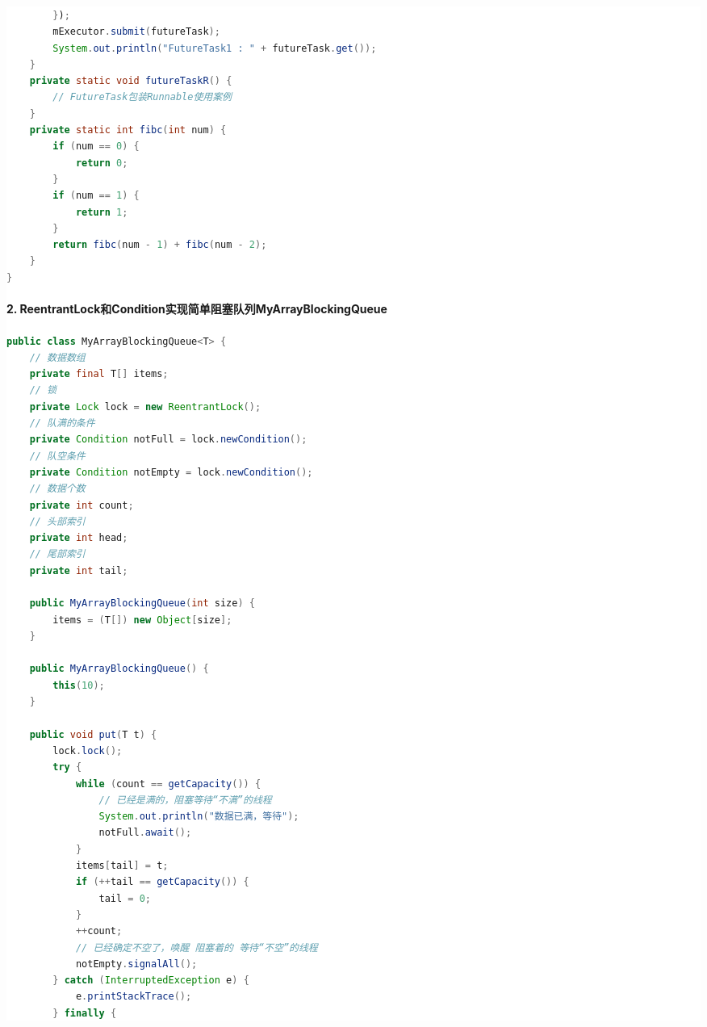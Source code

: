 ```java
        });
        mExecutor.submit(futureTask);
        System.out.println("FutureTask1 : " + futureTask.get());
    }
    private static void futureTaskR() {
        // FutureTask包装Runnable使用案例
    }
    private static int fibc(int num) {
        if (num == 0) {
            return 0;
        }
        if (num == 1) {
            return 1;
        }
        return fibc(num - 1) + fibc(num - 2);
    }
}
```

#### 2. ReentrantLock和Condition实现简单阻塞队列MyArrayBlockingQueue

```java
public class MyArrayBlockingQueue<T> {
    // 数据数组
    private final T[] items;
    // 锁
    private Lock lock = new ReentrantLock();
    // 队满的条件
    private Condition notFull = lock.newCondition();
    // 队空条件
    private Condition notEmpty = lock.newCondition();
    // 数据个数
    private int count;
    // 头部索引
    private int head;
    // 尾部索引
    private int tail;

    public MyArrayBlockingQueue(int size) {
        items = (T[]) new Object[size];
    }

    public MyArrayBlockingQueue() {
        this(10);
    }

    public void put(T t) {
        lock.lock();
        try {
            while (count == getCapacity()) {
                // 已经是满的，阻塞等待“不满”的线程
                System.out.println("数据已满，等待");
                notFull.await();
            }
            items[tail] = t;
            if (++tail == getCapacity()) {
                tail = 0;
            }
            ++count;
            // 已经确定不空了，唤醒 阻塞着的 等待“不空”的线程
            notEmpty.signalAll();
        } catch (InterruptedException e) {
            e.printStackTrace();
        } finally {
```